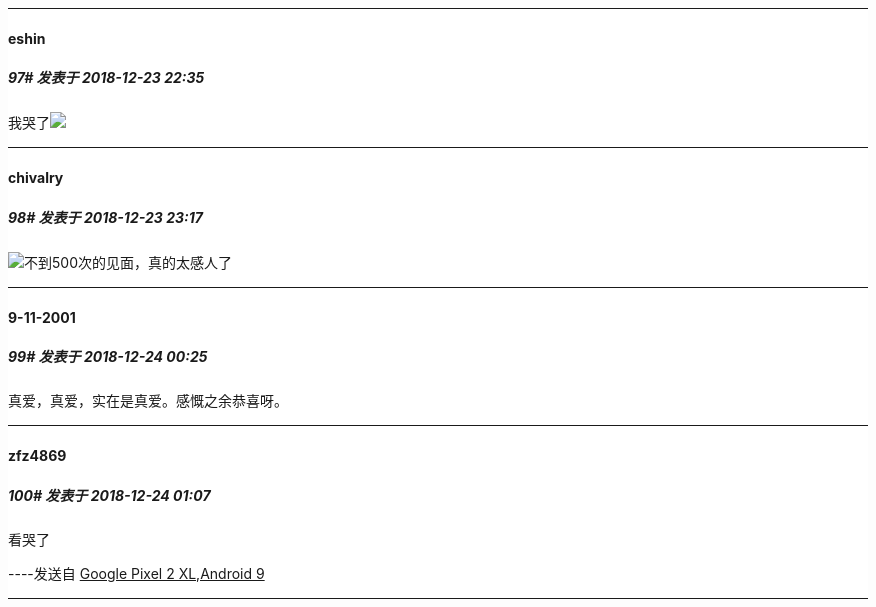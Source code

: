 
-----

####  eshin  
##### 97#       发表于 2018-12-23 22:35




我哭了<img src="https://static.saraba1st.com/image/smiley/face2017/135.png" referrerpolicy="no-referrer">







-----

####  chivalry  
##### 98#       发表于 2018-12-23 23:17



<img src="https://static.saraba1st.com/image/smiley/face2017/194.png" referrerpolicy="no-referrer">不到500次的见面，真的太感人了







-----

####  9-11-2001  
##### 99#       发表于 2018-12-24 00:25




真爱，真爱，实在是真爱。感慨之余恭喜呀。







-----

####  zfz4869  
##### 100#       发表于 2018-12-24 01:07




看哭了


----发送自 [Google Pixel 2 XL,Android 9](http://stage1.5j4m.com/?1.33)







-----
